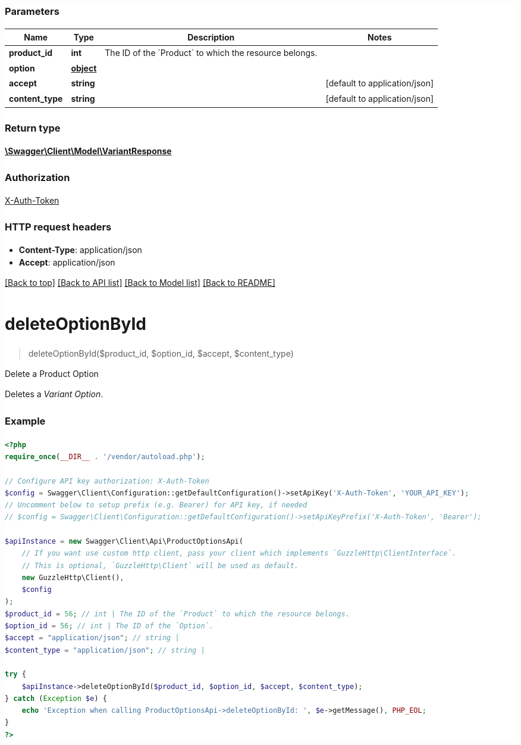 ```php
```

### Parameters

Name | Type | Description  | Notes
------------- | ------------- | ------------- | -------------
 **product_id** | **int**| The ID of the &#x60;Product&#x60; to which the resource belongs. |
 **option** | [**object**](../Model/.md)|  |
 **accept** | **string**|  | [default to application/json]
 **content_type** | **string**|  | [default to application/json]

### Return type

[**\Swagger\Client\Model\VariantResponse**](../Model/VariantResponse.md)

### Authorization

[X-Auth-Token](../../README.md#X-Auth-Token)

### HTTP request headers

 - **Content-Type**: application/json
 - **Accept**: application/json

[[Back to top]](#) [[Back to API list]](../../README.md#documentation-for-api-endpoints) [[Back to Model list]](../../README.md#documentation-for-models) [[Back to README]](../../README.md)

# **deleteOptionById**
> deleteOptionById($product_id, $option_id, $accept, $content_type)

Delete a Product Option

Deletes a *Variant Option*.

### Example
```php
<?php
require_once(__DIR__ . '/vendor/autoload.php');

// Configure API key authorization: X-Auth-Token
$config = Swagger\Client\Configuration::getDefaultConfiguration()->setApiKey('X-Auth-Token', 'YOUR_API_KEY');
// Uncomment below to setup prefix (e.g. Bearer) for API key, if needed
// $config = Swagger\Client\Configuration::getDefaultConfiguration()->setApiKeyPrefix('X-Auth-Token', 'Bearer');

$apiInstance = new Swagger\Client\Api\ProductOptionsApi(
    // If you want use custom http client, pass your client which implements `GuzzleHttp\ClientInterface`.
    // This is optional, `GuzzleHttp\Client` will be used as default.
    new GuzzleHttp\Client(),
    $config
);
$product_id = 56; // int | The ID of the `Product` to which the resource belongs.
$option_id = 56; // int | The ID of the `Option`.
$accept = "application/json"; // string | 
$content_type = "application/json"; // string | 

try {
    $apiInstance->deleteOptionById($product_id, $option_id, $accept, $content_type);
} catch (Exception $e) {
    echo 'Exception when calling ProductOptionsApi->deleteOptionById: ', $e->getMessage(), PHP_EOL;
}
?>
```